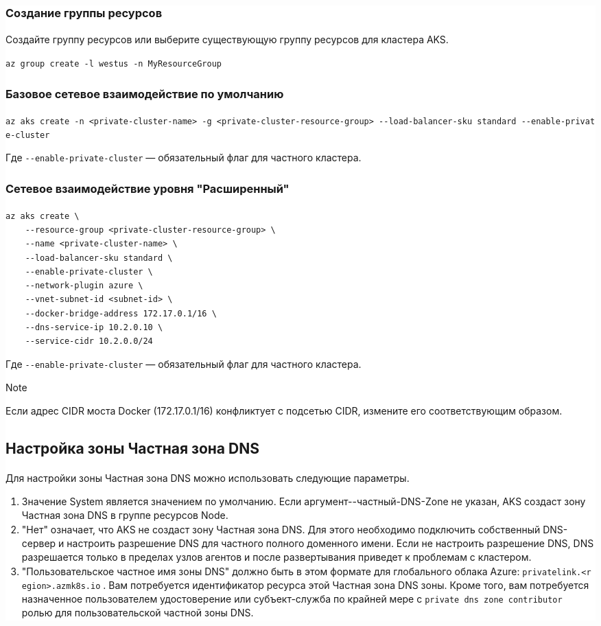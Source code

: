 ### <a name="create-a-resource-group"></a>Создание группы ресурсов

Создайте группу ресурсов или выберите существующую группу ресурсов для кластера AKS.

```azurecli-interactive
az group create -l westus -n MyResourceGroup
```

### <a name="default-basic-networking"></a>Базовое сетевое взаимодействие по умолчанию 

```azurecli-interactive
az aks create -n <private-cluster-name> -g <private-cluster-resource-group> --load-balancer-sku standard --enable-private-cluster  
```
Где `--enable-private-cluster` — обязательный флаг для частного кластера. 

### <a name="advanced-networking"></a>Сетевое взаимодействие уровня "Расширенный"  

```azurecli-interactive
az aks create \
    --resource-group <private-cluster-resource-group> \
    --name <private-cluster-name> \
    --load-balancer-sku standard \
    --enable-private-cluster \
    --network-plugin azure \
    --vnet-subnet-id <subnet-id> \
    --docker-bridge-address 172.17.0.1/16 \
    --dns-service-ip 10.2.0.10 \
    --service-cidr 10.2.0.0/24 
```
Где `--enable-private-cluster` — обязательный флаг для частного кластера. 

> [!NOTE]
> Если адрес CIDR моста Docker (172.17.0.1/16) конфликтует с подсетью CIDR, измените его соответствующим образом.

## <a name="configure-private-dns-zone"></a>Настройка зоны Частная зона DNS 

Для настройки зоны Частная зона DNS можно использовать следующие параметры.

1. Значение System является значением по умолчанию. Если аргумент--частный-DNS-Zone не указан, AKS создаст зону Частная зона DNS в группе ресурсов Node.
2. "Нет" означает, что AKS не создаст зону Частная зона DNS.  Для этого необходимо подключить собственный DNS-сервер и настроить разрешение DNS для частного полного доменного имени.  Если не настроить разрешение DNS, DNS разрешается только в пределах узлов агентов и после развертывания приведет к проблемам с кластером.
3. "Пользовательское частное имя зоны DNS" должно быть в этом формате для глобального облака Azure: `privatelink.<region>.azmk8s.io` . Вам потребуется идентификатор ресурса этой Частная зона DNS зоны.  Кроме того, вам потребуется назначенное пользователем удостоверение или субъект-служба по крайней мере с `private dns zone contributor` ролью для пользовательской частной зоны DNS.


[az-provider-register]: /cli/azure/provider?view=azure-cli-latest#az-provider-register
[az-feature-list]: /cli/azure/feature?view=azure-cli-latest#az-feature-list
[az-extension-add]: /cli/azure/extension#az-extension-add
[az-extension-update]: /cli/azure/extension#az-extension-update
[private-link-service]: ../private-link/private-link-service-overview.md#limitations
[virtual-network-peering]: ../virtual-network/virtual-network-peering-overview.md
[azure-bastion]: ../bastion/tutorial-create-host-portal.md
[express-route-or-vpn]: ../expressroute/expressroute-about-virtual-network-gateways.md
[devops-agents]: /azure/devops/pipelines/agents/agents?view=azure-devops
[availability-zones]: availability-zones.md